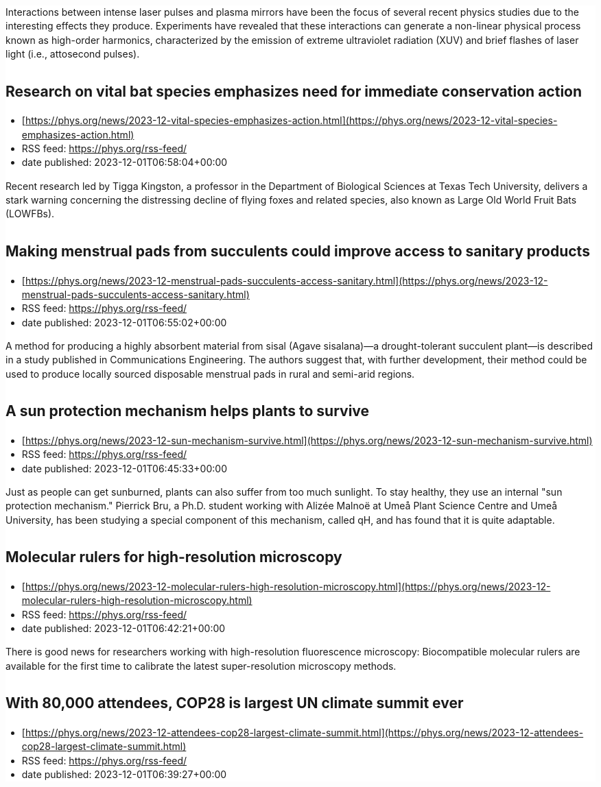 Interactions between intense laser pulses and plasma mirrors have been the focus of several recent physics studies due to the interesting effects they produce. Experiments have revealed that these interactions can generate a non-linear physical process known as high-order harmonics, characterized by the emission of extreme ultraviolet radiation (XUV) and brief flashes of laser light (i.e., attosecond pulses).

## Research on vital bat species emphasizes need for immediate conservation action
 - [https://phys.org/news/2023-12-vital-species-emphasizes-action.html](https://phys.org/news/2023-12-vital-species-emphasizes-action.html)
 - RSS feed: https://phys.org/rss-feed/
 - date published: 2023-12-01T06:58:04+00:00

Recent research led by Tigga Kingston, a professor in the Department of Biological Sciences at Texas Tech University, delivers a stark warning concerning the distressing decline of flying foxes and related species, also known as Large Old World Fruit Bats (LOWFBs).

## Making menstrual pads from succulents could improve access to sanitary products
 - [https://phys.org/news/2023-12-menstrual-pads-succulents-access-sanitary.html](https://phys.org/news/2023-12-menstrual-pads-succulents-access-sanitary.html)
 - RSS feed: https://phys.org/rss-feed/
 - date published: 2023-12-01T06:55:02+00:00

A method for producing a highly absorbent material from sisal (Agave sisalana)—a drought-tolerant succulent plant—is described in a study published in Communications Engineering. The authors suggest that, with further development, their method could be used to produce locally sourced disposable menstrual pads in rural and semi-arid regions.

## A sun protection mechanism helps plants to survive
 - [https://phys.org/news/2023-12-sun-mechanism-survive.html](https://phys.org/news/2023-12-sun-mechanism-survive.html)
 - RSS feed: https://phys.org/rss-feed/
 - date published: 2023-12-01T06:45:33+00:00

Just as people can get sunburned, plants can also suffer from too much sunlight. To stay healthy, they use an internal "sun protection mechanism." Pierrick Bru, a Ph.D. student working with Alizée Malnoë at Umeå Plant Science Centre and Umeå University, has been studying a special component of this mechanism, called qH, and has found that it is quite adaptable.

## Molecular rulers for high-resolution microscopy
 - [https://phys.org/news/2023-12-molecular-rulers-high-resolution-microscopy.html](https://phys.org/news/2023-12-molecular-rulers-high-resolution-microscopy.html)
 - RSS feed: https://phys.org/rss-feed/
 - date published: 2023-12-01T06:42:21+00:00

There is good news for researchers working with high-resolution fluorescence microscopy: Biocompatible molecular rulers are available for the first time to calibrate the latest super-resolution microscopy methods.

## With 80,000 attendees, COP28 is largest UN climate summit ever
 - [https://phys.org/news/2023-12-attendees-cop28-largest-climate-summit.html](https://phys.org/news/2023-12-attendees-cop28-largest-climate-summit.html)
 - RSS feed: https://phys.org/rss-feed/
 - date published: 2023-12-01T06:39:27+00:00
